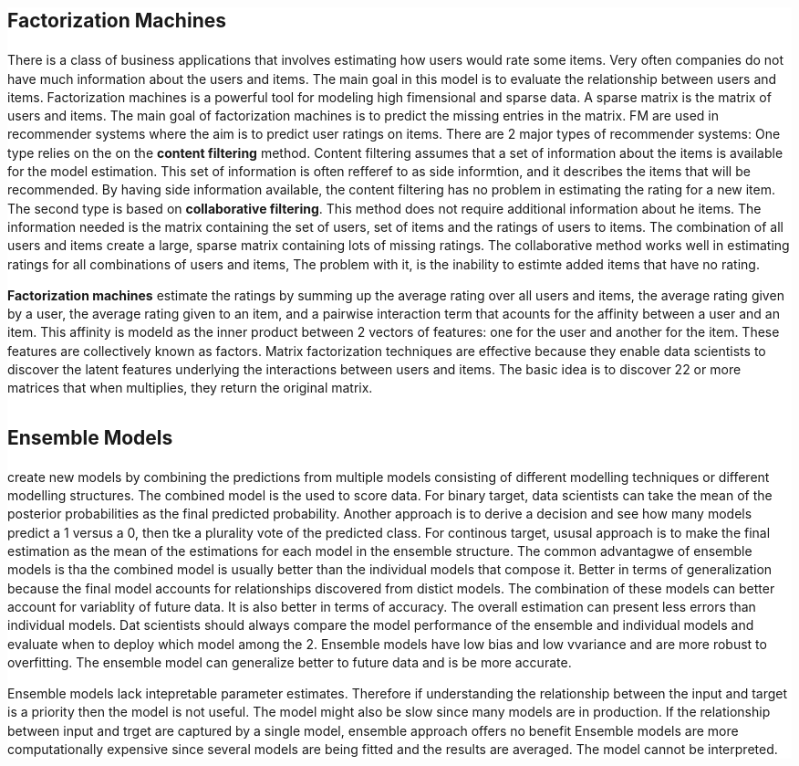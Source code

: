 
## Factorization Machines
There is a class of business applications that involves estimating how users would rate some items. Very often companies do not have much information about the users and items. The main goal in this model is to evaluate the relationship between users and items.
Factorization machines is a powerful tool for modeling high fimensional and sparse data. A sparse matrix is the matrix of users and items. The main goal of factorization machines is to predict the missing entries in the matrix.
FM are used in recommender systems where the aim is to predict user ratings on items. There are 2 major types of recommender systems: One type relies on the on the **content filtering** method. Content filtering assumes that a set of information about the items is available for the model estimation. This set of information is often refferef to as side informtion, and it describes the items that will be recommended. By having side information available, the content filtering has no problem in estimating the rating for a new item.
The second type is based on **collaborative filtering**. This method does not require additional information about he items. The information needed is the matrix containing the set of users, set of items and the ratings of users to items. The combination of all users and items create a large, sparse matrix containing lots of missing ratings. The collaborative method works well in  estimating ratings for all combinations of users and items, The problem with it, is the inability to estimte added items that have no rating.

**Factorization machines** estimate the ratings by summing up the average rating over all users and items, the average rating given by a user, the average rating given to an item, and a pairwise interaction term that acounts for the affinity between a user and an item. This affinity is modeld as the inner product between 2 vectors of features: one for the user and another for the item. These features are collectively known as factors.
Matrix factorization techniques are effective because they enable data scientists to discover the latent features underlying the interactions between users and items. The basic idea is to discover 22 or more matrices that when multiplies, they return the original matrix.


## Ensemble Models
create new models by combining the predictions from multiple models consisting of different modelling techniques or different modelling structures. The combined model is the used to score data. For binary target, data scientists can take the mean of the posterior probabilities as the final predicted probability. Another approach is to derive a decision and see how many models predict a 1 versus a 0, then tke a plurality vote of the predicted class. For continous target, ususal approach is to make the final estimation as the mean of the estimations for each model in the ensemble structure.
The common advantagwe of ensemble models is tha the combined model is usually better than the individual models that compose it. Better in terms of generalization because the final model accounts for relationships discovered from distict models. The combination of these models can better account for variablity of future data. It is also better in terms of accuracy. The overall estimation  can present less errors than individual models. Dat scientists should always compare the model performance of the ensemble and individual models and evaluate when to deploy which model among the 2.
Ensemble models have low bias and low vvariance and are more robust to overfitting.
The ensemble model can generalize better to future data and is be more accurate.

Ensemble models lack intepretable parameter estimates. Therefore if understanding the relationship between the input and target is a priority then the model is not useful. The model might also be slow since many models are in production.
If the relationship between input and trget are captured by a single model, ensemble approach offers no benefit
Ensemble models are more computationally expensive since several models are being fitted and the results are averaged.
The model cannot be interpreted.
